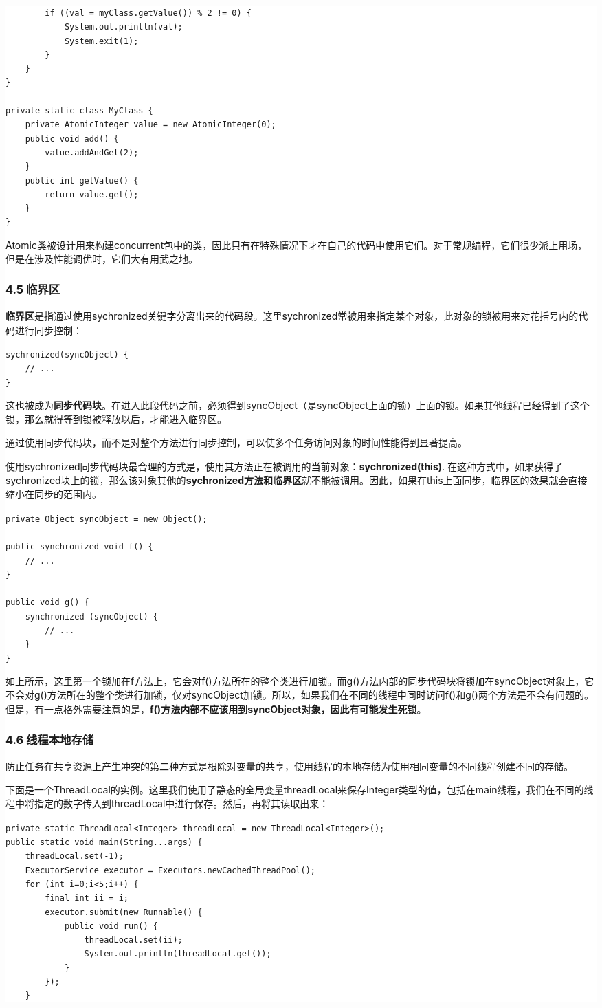             if ((val = myClass.getValue()) % 2 != 0) {
                System.out.println(val);
                System.exit(1);
            }
        }
    }

    private static class MyClass {
        private AtomicInteger value = new AtomicInteger(0);
        public void add() {
            value.addAndGet(2);
        }
        public int getValue() {
            return value.get();
        }
    }

Atomic类被设计用来构建concurrent包中的类，因此只有在特殊情况下才在自己的代码中使用它们。对于常规编程，它们很少派上用场，但是在涉及性能调优时，它们大有用武之地。

### 4.5 临界区

**临界区**是指通过使用sychronized关键字分离出来的代码段。这里sychronized常被用来指定某个对象，此对象的锁被用来对花括号内的代码进行同步控制：

    sychronized(syncObject) {
        // ...
    }

这也被成为**同步代码块**。在进入此段代码之前，必须得到syncObject（是syncObject上面的锁）上面的锁。如果其他线程已经得到了这个锁，那么就得等到锁被释放以后，才能进入临界区。

通过使用同步代码块，而不是对整个方法进行同步控制，可以使多个任务访问对象的时间性能得到显著提高。

使用sychronized同步代码块最合理的方式是，使用其方法正在被调用的当前对象：**sychronized(this)**. 在这种方式中，如果获得了sychronized块上的锁，那么该对象其他的**sychronized方法和临界区**就不能被调用。因此，如果在this上面同步，临界区的效果就会直接缩小在同步的范围内。

    private Object syncObject = new Object();

    public synchronized void f() {
        // ...
    }

    public void g() {
        synchronized (syncObject) {
            // ...
        }
    }

如上所示，这里第一个锁加在f方法上，它会对f()方法所在的整个类进行加锁。而g()方法内部的同步代码块将锁加在syncObject对象上，它不会对g()方法所在的整个类进行加锁，仅对syncObject加锁。所以，如果我们在不同的线程中同时访问f()和g()两个方法是不会有问题的。但是，有一点格外需要注意的是，**f()方法内部不应该用到syncObject对象，因此有可能发生死锁**。

### 4.6 线程本地存储

防止任务在共享资源上产生冲突的第二种方式是根除对变量的共享，使用线程的本地存储为使用相同变量的不同线程创建不同的存储。

下面是一个ThreadLocal的实例。这里我们使用了静态的全局变量threadLocal来保存Integer类型的值，包括在main线程，我们在不同的线程中将指定的数字传入到threadLocal中进行保存。然后，再将其读取出来：

    private static ThreadLocal<Integer> threadLocal = new ThreadLocal<Integer>();
    public static void main(String...args) {
        threadLocal.set(-1);
        ExecutorService executor = Executors.newCachedThreadPool();
        for (int i=0;i<5;i++) {
            final int ii = i;
            executor.submit(new Runnable() {
                public void run() {
                    threadLocal.set(ii);
                    System.out.println(threadLocal.get());
                }
            });
        }